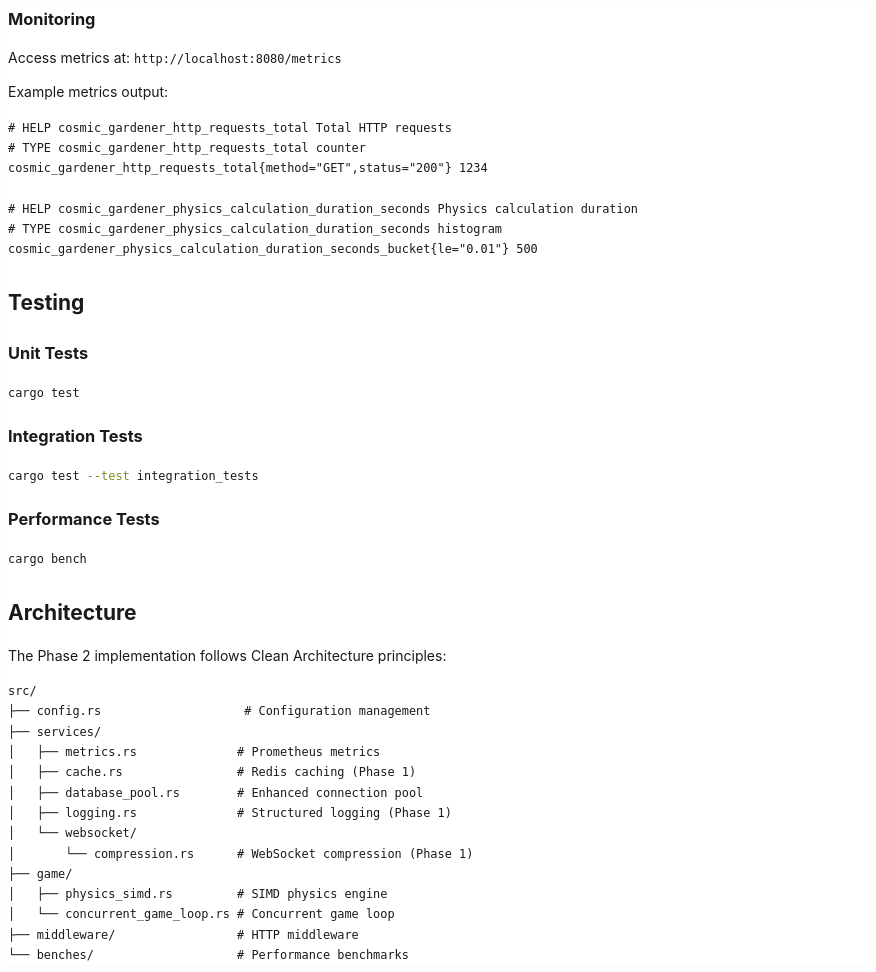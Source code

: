 ### Monitoring
Access metrics at: `http://localhost:8080/metrics`

Example metrics output:
```
# HELP cosmic_gardener_http_requests_total Total HTTP requests
# TYPE cosmic_gardener_http_requests_total counter
cosmic_gardener_http_requests_total{method="GET",status="200"} 1234

# HELP cosmic_gardener_physics_calculation_duration_seconds Physics calculation duration
# TYPE cosmic_gardener_physics_calculation_duration_seconds histogram
cosmic_gardener_physics_calculation_duration_seconds_bucket{le="0.01"} 500
```

## Testing

### Unit Tests
```bash
cargo test
```

### Integration Tests
```bash
cargo test --test integration_tests
```

### Performance Tests
```bash
cargo bench
```

## Architecture

The Phase 2 implementation follows Clean Architecture principles:

```
src/
├── config.rs                    # Configuration management
├── services/
│   ├── metrics.rs              # Prometheus metrics
│   ├── cache.rs                # Redis caching (Phase 1)
│   ├── database_pool.rs        # Enhanced connection pool
│   ├── logging.rs              # Structured logging (Phase 1)
│   └── websocket/
│       └── compression.rs      # WebSocket compression (Phase 1)
├── game/
│   ├── physics_simd.rs         # SIMD physics engine
│   └── concurrent_game_loop.rs # Concurrent game loop
├── middleware/                 # HTTP middleware
└── benches/                    # Performance benchmarks
```
